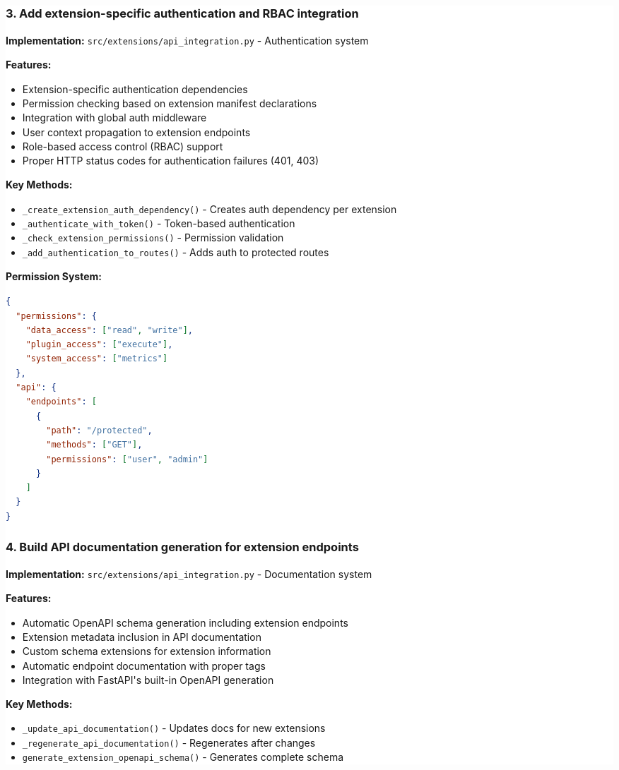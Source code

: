 ### 3. Add extension-specific authentication and RBAC integration
**Implementation:** `src/extensions/api_integration.py` - Authentication system

**Features:**
- Extension-specific authentication dependencies
- Permission checking based on extension manifest declarations
- Integration with global auth middleware
- User context propagation to extension endpoints
- Role-based access control (RBAC) support
- Proper HTTP status codes for authentication failures (401, 403)

**Key Methods:**
- `_create_extension_auth_dependency()` - Creates auth dependency per extension
- `_authenticate_with_token()` - Token-based authentication
- `_check_extension_permissions()` - Permission validation
- `_add_authentication_to_routes()` - Adds auth to protected routes

**Permission System:**
```json
{
  "permissions": {
    "data_access": ["read", "write"],
    "plugin_access": ["execute"],
    "system_access": ["metrics"]
  },
  "api": {
    "endpoints": [
      {
        "path": "/protected",
        "methods": ["GET"],
        "permissions": ["user", "admin"]
      }
    ]
  }
}
```

### 4. Build API documentation generation for extension endpoints
**Implementation:** `src/extensions/api_integration.py` - Documentation system

**Features:**
- Automatic OpenAPI schema generation including extension endpoints
- Extension metadata inclusion in API documentation
- Custom schema extensions for extension information
- Automatic endpoint documentation with proper tags
- Integration with FastAPI's built-in OpenAPI generation

**Key Methods:**
- `_update_api_documentation()` - Updates docs for new extensions
- `_regenerate_api_documentation()` - Regenerates after changes
- `generate_extension_openapi_schema()` - Generates complete schema
